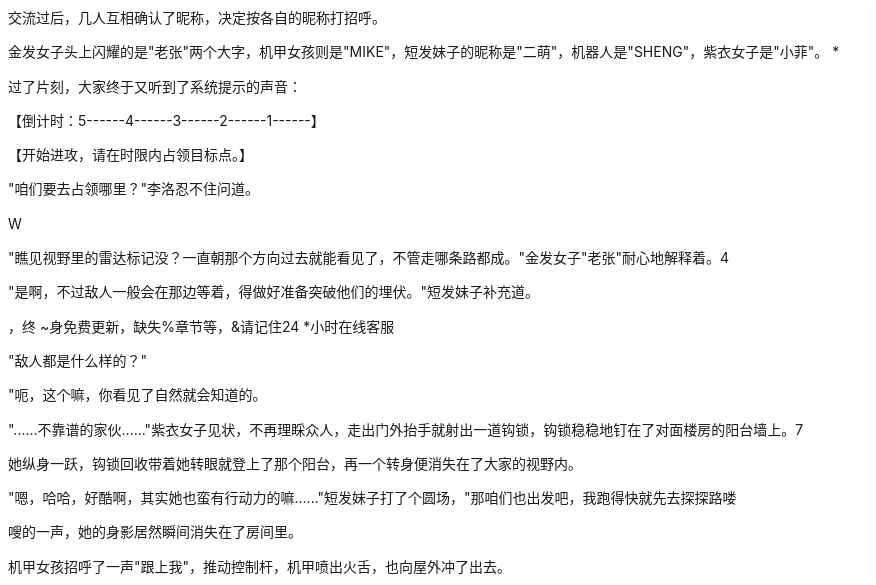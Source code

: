 

交流过后，几人互相确认了昵称，决定按各自的昵称打招呼。



金发女子头上闪耀的是"老张"两个大字，机甲女孩则是"MIKE"，短发妹子的昵称是"二萌"，机器人是"SHENG"，紫衣女子是"小菲"。 *





过了片刻，大家终于又听到了系统提示的声音：





【倒计时：5------4------3------2------1------】



【开始进攻，请在时限内占领目标点。】



"咱们要去占领哪里？"李洛忍不住问道。



W


"瞧见视野里的雷达标记没？一直朝那个方向过去就能看见了，不管走哪条路都成。"金发女子"老张"耐心地解释着。4



"是啊，不过敌人一般会在那边等着，得做好准备突破他们的埋伏。"短发妹子补充道。



，终 ~身免费更新，缺失%章节等，&请记住24 *小时在线客服



"敌人都是什么样的？"





"呃，这个嘛，你看见了自然就会知道的。



"......不靠谱的家伙......"紫衣女子见状，不再理睬众人，走出门外抬手就射出一道钩锁，钩锁稳稳地钉在了对面楼房的阳台墙上。7



她纵身一跃，钩锁回收带着她转眼就登上了那个阳台，再一个转身便消失在了大家的视野内。





"嗯，哈哈，好酷啊，其实她也蛮有行动力的嘛......"短发妹子打了个圆场，"那咱们也出发吧，我跑得快就先去探探路喽





嗖的一声，她的身影居然瞬间消失在了房间里。



机甲女孩招呼了一声"跟上我"，推动控制杆，机甲喷出火舌，也向屋外冲了出去。


